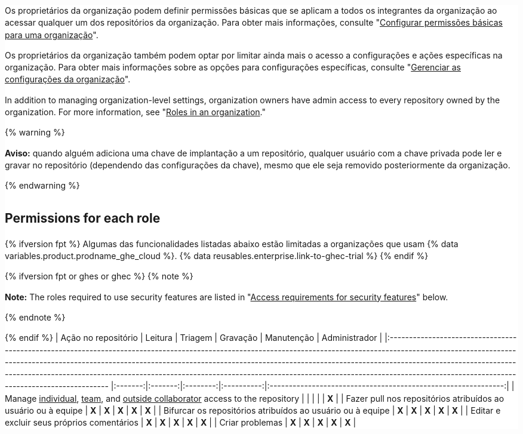 Os proprietários da organização podem definir permissões básicas que se aplicam a todos os integrantes da organização ao acessar qualquer um dos repositórios da organização. Para obter mais informações, consulte "[Configurar permissões básicas para uma organização](/organizations/managing-access-to-your-organizations-repositories/setting-base-permissions-for-an-organization#setting-base-permissions)".

Os proprietários da organização também podem optar por limitar ainda mais o acesso a configurações e ações específicas na organização. Para obter mais informações sobre as opções para configurações específicas, consulte "[Gerenciar as configurações da organização](/articles/managing-organization-settings)".

In addition to managing organization-level settings, organization owners have admin access to every repository owned by the organization. For more information, see "[Roles in an organization](/organizations/managing-peoples-access-to-your-organization-with-roles/roles-in-an-organization)."

{% warning %}

**Aviso:** quando alguém adiciona uma chave de implantação a um repositório, qualquer usuário com a chave privada pode ler e gravar no repositório (dependendo das configurações da chave), mesmo que ele seja removido posteriormente da organização.

{% endwarning %}

## Permissions for each role

{% ifversion fpt %}
Algumas das funcionalidades listadas abaixo estão limitadas a organizações que usam {% data variables.product.prodname_ghe_cloud %}. {% data reusables.enterprise.link-to-ghec-trial %}
{% endif %}

{% ifversion fpt or ghes or ghec %}
{% note %}

**Note:** The roles required to use security features are listed in "[Access requirements for security features](#access-requirements-for-security-features)" below.

{% endnote %}

{% endif %}
| Ação no repositório                                                                                                                                                                                                                                                                                                                                                                                                                                                         | Leitura | Triagem | Gravação | Manutenção |                         Administrador                         |
|:--------------------------------------------------------------------------------------------------------------------------------------------------------------------------------------------------------------------------------------------------------------------------------------------------------------------------------------------------------------------------------------------------------------------------------------------------------------------------- |:-------:|:-------:|:--------:|:----------:|:-------------------------------------------------------------:|
| Manage [individual](/organizations/managing-access-to-your-organizations-repositories/managing-an-individuals-access-to-an-organization-repository), [team](/organizations/managing-access-to-your-organizations-repositories/managing-team-access-to-an-organization-repository), and [outside collaborator](/organizations/managing-access-to-your-organizations-repositories/adding-outside-collaborators-to-repositories-in-your-organization) access to the repository |         |         |          |            |                             **X**                             |
| Fazer pull nos repositórios atribuídos ao usuário ou à equipe                                                                                                                                                                                                                                                                                                                                                                                                               |  **X**  |  **X**  |  **X**   |   **X**    |                             **X**                             |
| Bifurcar os repositórios atribuídos ao usuário ou à equipe                                                                                                                                                                                                                                                                                                                                                                                                                  |  **X**  |  **X**  |  **X**   |   **X**    |                             **X**                             |
| Editar e excluir seus próprios comentários                                                                                                                                                                                                                                                                                                                                                                                                                                  |  **X**  |  **X**  |  **X**   |   **X**    |                             **X**                             |
| Criar problemas                                                                                                                                                                                                                                                                                                                                                                                                                                                             |  **X**  |  **X**  |  **X**   |   **X**    |                             **X**                             |